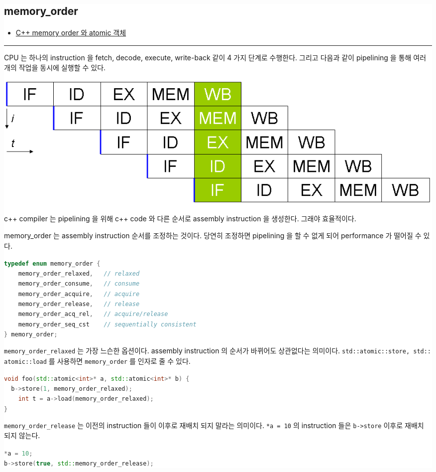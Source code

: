 ## memory_order

* [C++ memory order 와 atomic 객체](https://modoocode.com/271)
  
----

CPU 는 하나의 instruction 을 fetch, decode, execute, write-back 같이 4 가지 단계로 수행한다. 그리고 다음과 같이 pipelining 을 통해 여러개의 작업을 동시에 실행할 수 있다.

![](img/Fivestagespipeline.png)

c++ compiler 는 pipelining 을 위해 c++ code 와 다른 순서로 assembly instruction 을 생성한다. 그래야 효율적이다.

memory_order 는 assembly instruction 순서를 조정하는 것이다. 당연히 조정하면 pipelining 을 할 수 없게 되어 performance 가 떨어질 수 있다.

```cpp
typedef enum memory_order {
    memory_order_relaxed,   // relaxed
    memory_order_consume,   // consume
    memory_order_acquire,   // acquire
    memory_order_release,   // release
    memory_order_acq_rel,   // acquire/release
    memory_order_seq_cst    // sequentially consistent
} memory_order;
```

`memory_order_relaxed` 는 가장 느슨한 옵션이다. assembly instruction 의 순서가 바뀌어도 상관없다는 의미이다. `std::atomic::store, std::atomic::load` 를 사용하면 `memory_order` 를 인자로 줄 수 있다.

```cpp
void foo(std::atomic<int>* a, std::atomic<int>* b) {
  b->store(1, memory_order_relaxed);      
	int t = a->load(memory_order_relaxed);  
}
```

`memory_order_release` 는 이전의 instruction 들이 이후로 재배치 되지 말라는 의미이다. `*a = 10` 의 instruction 들은 `b->store` 이후로 재배치 되지 않는다.

```cpp
*a = 10;
b->store(true, std::memory_order_release);
```
